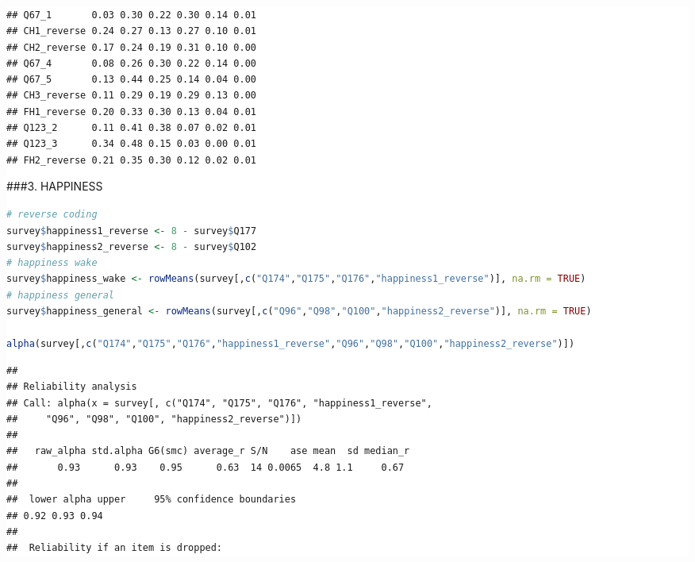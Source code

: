     ## Q67_1       0.03 0.30 0.22 0.30 0.14 0.01
    ## CH1_reverse 0.24 0.27 0.13 0.27 0.10 0.01
    ## CH2_reverse 0.17 0.24 0.19 0.31 0.10 0.00
    ## Q67_4       0.08 0.26 0.30 0.22 0.14 0.00
    ## Q67_5       0.13 0.44 0.25 0.14 0.04 0.00
    ## CH3_reverse 0.11 0.29 0.19 0.29 0.13 0.00
    ## FH1_reverse 0.20 0.33 0.30 0.13 0.04 0.01
    ## Q123_2      0.11 0.41 0.38 0.07 0.02 0.01
    ## Q123_3      0.34 0.48 0.15 0.03 0.00 0.01
    ## FH2_reverse 0.21 0.35 0.30 0.12 0.02 0.01

\#\#\#3. HAPPINESS

``` r
# reverse coding
survey$happiness1_reverse <- 8 - survey$Q177
survey$happiness2_reverse <- 8 - survey$Q102
# happiness wake
survey$happiness_wake <- rowMeans(survey[,c("Q174","Q175","Q176","happiness1_reverse")], na.rm = TRUE)
# happiness general
survey$happiness_general <- rowMeans(survey[,c("Q96","Q98","Q100","happiness2_reverse")], na.rm = TRUE)

alpha(survey[,c("Q174","Q175","Q176","happiness1_reverse","Q96","Q98","Q100","happiness2_reverse")])
```

    ## 
    ## Reliability analysis   
    ## Call: alpha(x = survey[, c("Q174", "Q175", "Q176", "happiness1_reverse", 
    ##     "Q96", "Q98", "Q100", "happiness2_reverse")])
    ## 
    ##   raw_alpha std.alpha G6(smc) average_r S/N    ase mean  sd median_r
    ##       0.93      0.93    0.95      0.63  14 0.0065  4.8 1.1     0.67
    ## 
    ##  lower alpha upper     95% confidence boundaries
    ## 0.92 0.93 0.94 
    ## 
    ##  Reliability if an item is dropped:
